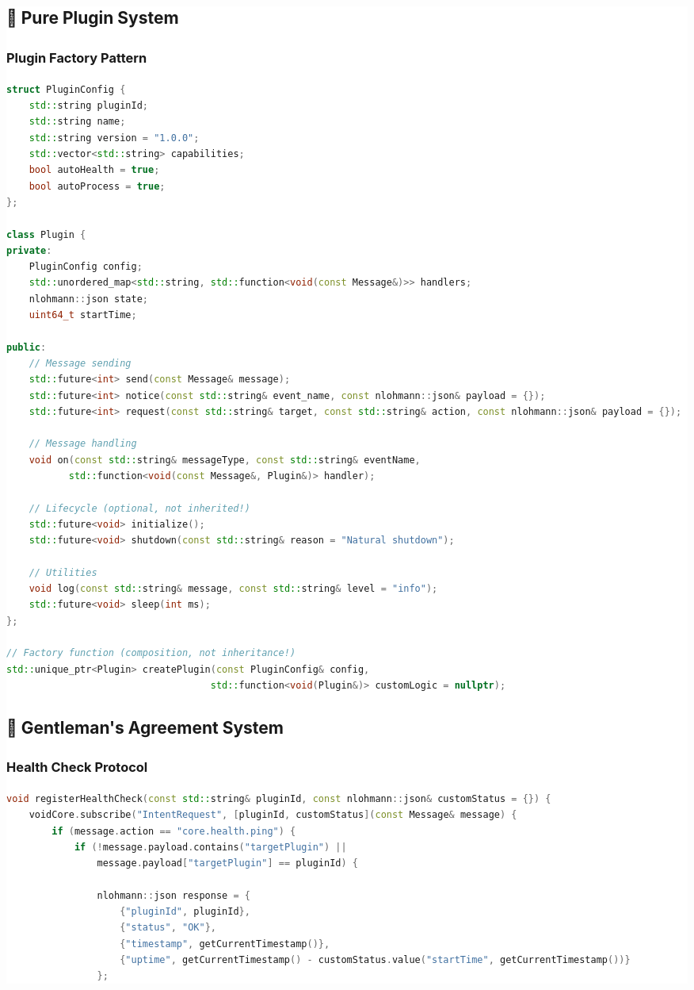 ## 🤖 Pure Plugin System

### Plugin Factory Pattern
```cpp
struct PluginConfig {
    std::string pluginId;
    std::string name;
    std::string version = "1.0.0";
    std::vector<std::string> capabilities;
    bool autoHealth = true;
    bool autoProcess = true;
};

class Plugin {
private:
    PluginConfig config;
    std::unordered_map<std::string, std::function<void(const Message&)>> handlers;
    nlohmann::json state;
    uint64_t startTime;
    
public:
    // Message sending
    std::future<int> send(const Message& message);
    std::future<int> notice(const std::string& event_name, const nlohmann::json& payload = {});
    std::future<int> request(const std::string& target, const std::string& action, const nlohmann::json& payload = {});
    
    // Message handling
    void on(const std::string& messageType, const std::string& eventName, 
           std::function<void(const Message&, Plugin&)> handler);
    
    // Lifecycle (optional, not inherited!)
    std::future<void> initialize();
    std::future<void> shutdown(const std::string& reason = "Natural shutdown");
    
    // Utilities
    void log(const std::string& message, const std::string& level = "info");
    std::future<void> sleep(int ms);
};

// Factory function (composition, not inheritance!)
std::unique_ptr<Plugin> createPlugin(const PluginConfig& config, 
                                    std::function<void(Plugin&)> customLogic = nullptr);
```

## 🤝 Gentleman's Agreement System

### Health Check Protocol
```cpp
void registerHealthCheck(const std::string& pluginId, const nlohmann::json& customStatus = {}) {
    voidCore.subscribe("IntentRequest", [pluginId, customStatus](const Message& message) {
        if (message.action == "core.health.ping") {
            if (!message.payload.contains("targetPlugin") || 
                message.payload["targetPlugin"] == pluginId) {
                
                nlohmann::json response = {
                    {"pluginId", pluginId},
                    {"status", "OK"},
                    {"timestamp", getCurrentTimestamp()},
                    {"uptime", getCurrentTimestamp() - customStatus.value("startTime", getCurrentTimestamp())}
                };
```